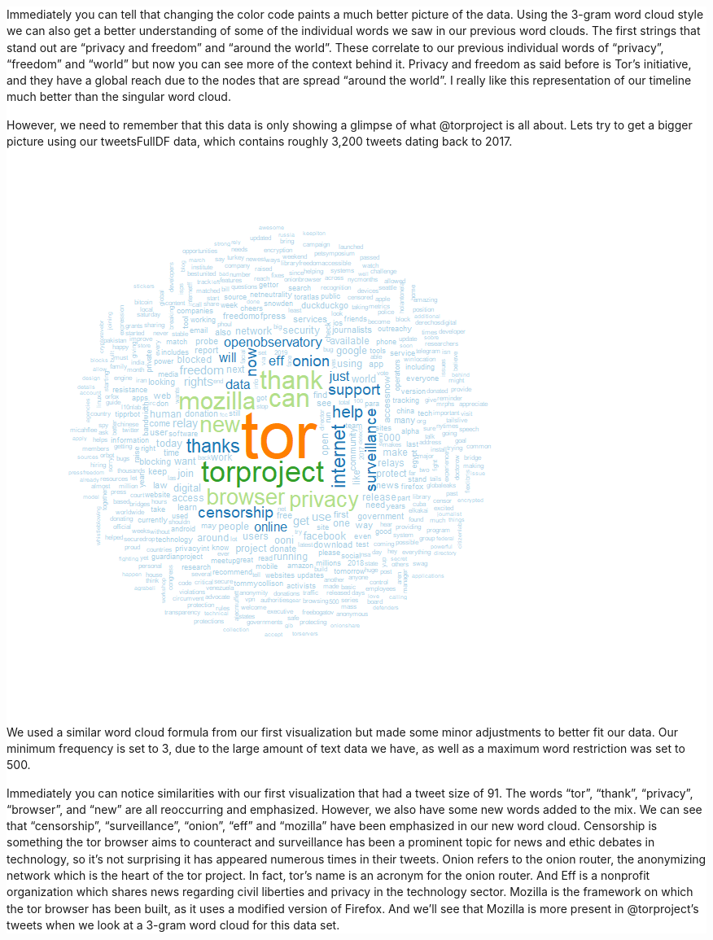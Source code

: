 Immediately you can tell that changing the color code paints a much better picture of the data. Using the 3-gram word cloud style we can also get a better understanding of some of the individual words we saw in our previous word clouds. The first strings that stand out are “privacy and freedom” and “around the world”. These correlate to our previous individual words of “privacy”, “freedom” and “world” but now you can see more of the context behind it. Privacy and freedom as said before is Tor’s initiative, and they have a global reach due to the nodes that are spread “around the world”. I really like this representation of our timeline much better than the singular word cloud.

However, we need to remember that this data is only showing a glimpse of what @torproject is all about. Lets try to get a bigger picture using our tweetsFullDF data, which contains roughly 3,200 tweets dating back to 2017.

<img class="ui image" src="../images/wordcloud4.png">

We used a similar word cloud formula from our first visualization but made some minor adjustments to better fit our data. Our minimum frequency is set to 3, due to the large amount of text data we have, as well as a maximum word restriction was set to 500.

Immediately you can notice similarities with our first visualization that had a tweet size of 91. The words “tor”, “thank”, “privacy”, “browser”, and “new” are all reoccurring and emphasized. However, we also have some new words added to the mix. We can see that “censorship”, “surveillance”, “onion”, “eff” and “mozilla” have been emphasized in our new word cloud. Censorship is something the tor browser aims to counteract and surveillance has been a prominent topic for news and ethic debates in technology, so it’s not surprising it has appeared numerous times in their tweets. Onion refers to the onion router, the anonymizing network which is the heart of the tor project. In fact, tor’s name is an acronym for the onion router. And Eff is a nonprofit organization which shares news regarding civil liberties and privacy in the technology sector. Mozilla is the framework on which the tor browser has been built, as it uses a modified version of Firefox. And we’ll see that Mozilla is more present in @torproject’s tweets when we look at a 3-gram word cloud for this data set. 
